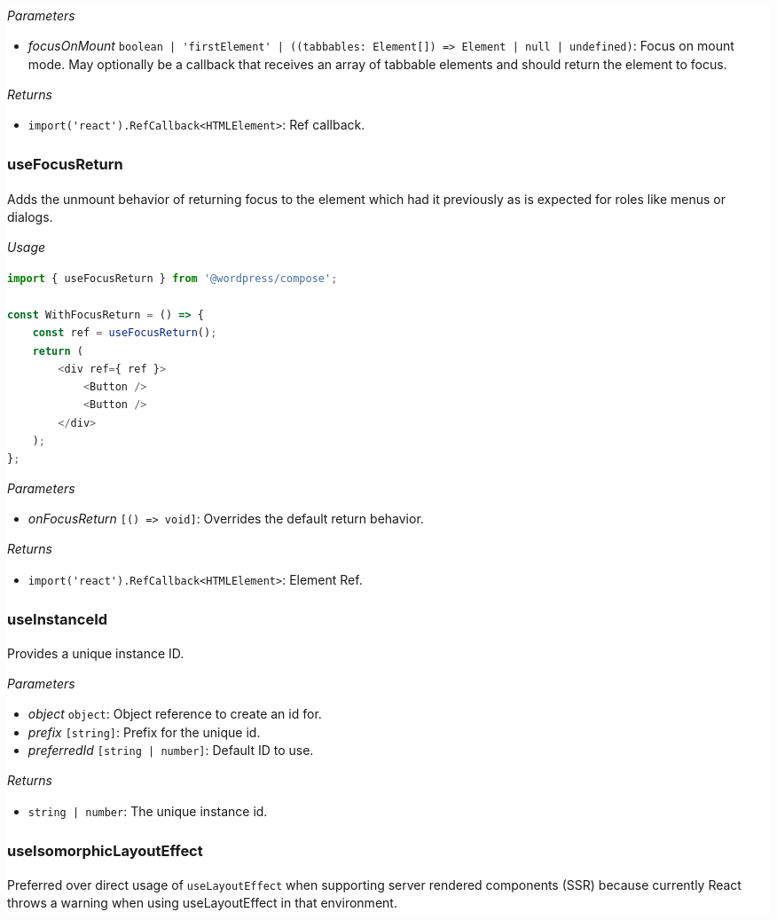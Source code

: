 _Parameters_

-   _focusOnMount_ `boolean | 'firstElement' | ((tabbables: Element[]) => Element | null | undefined)`: Focus on mount mode. May optionally be a callback that receives an array of tabbable elements and should return the element to focus.

_Returns_

-   `import('react').RefCallback<HTMLElement>`: Ref callback.

### useFocusReturn

Adds the unmount behavior of returning focus to the element which had it previously as is expected for roles like menus or dialogs.

_Usage_

```js
import { useFocusReturn } from '@wordpress/compose';

const WithFocusReturn = () => {
	const ref = useFocusReturn();
	return (
		<div ref={ ref }>
			<Button />
			<Button />
		</div>
	);
};
```

_Parameters_

-   _onFocusReturn_ `[() => void]`: Overrides the default return behavior.

_Returns_

-   `import('react').RefCallback<HTMLElement>`: Element Ref.

### useInstanceId

Provides a unique instance ID.

_Parameters_

-   _object_ `object`: Object reference to create an id for.
-   _prefix_ `[string]`: Prefix for the unique id.
-   _preferredId_ `[string | number]`: Default ID to use.

_Returns_

-   `string | number`: The unique instance id.

### useIsomorphicLayoutEffect

Preferred over direct usage of `useLayoutEffect` when supporting server rendered components (SSR) because currently React throws a warning when using useLayoutEffect in that environment.
